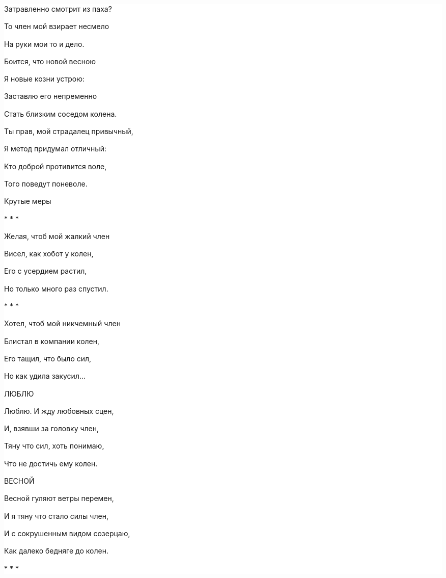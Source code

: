 Затравленно смотрит из паха?

То член мой взирает несмело

На руки мои то и дело.

Боится, что новой весною

Я новые козни устрою:

Заставлю его непременно

Стать близким соседом колена.

Ты прав, мой страдалец привычный,

Я метод придумал отличный:

Кто доброй противится воле,

Того поведут поневоле.

Крутые меры

\* \* \*

Желая, чтоб мой жалкий член

Висел, как хобот у колен,

Его с усердием растил,

Но только много раз спустил.

\* \* \*

Хотел, чтоб мой никчемный член

Блистал в компании колен,

Его тащил, что было сил,

Но как удила закусил…

ЛЮБЛЮ

Люблю. И жду любовных сцен,

И, взявши за головку член,

Тяну что сил, хоть понимаю,

Что не достичь ему колен.

ВЕСНОЙ

Весной гуляют ветры перемен,

И я тяну что стало силы член,

И с сокрушенным видом созерцаю,

Как далеко бедняге до колен.

\* \* \*
